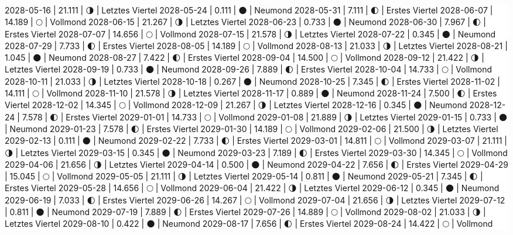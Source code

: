 2028-05-16 | 21.111 | 🌗 | Letztes Viertel
2028-05-24 |  0.111 | 🌑 | Neumond
2028-05-31 |  7.111 | 🌓 | Erstes Viertel
2028-06-07 | 14.189 | 🌕 | Vollmond
2028-06-15 | 21.267 | 🌗 | Letztes Viertel
2028-06-23 |  0.733 | 🌑 | Neumond
2028-06-30 |  7.967 | 🌓 | Erstes Viertel
2028-07-07 | 14.656 | 🌕 | Vollmond
2028-07-15 | 21.578 | 🌗 | Letztes Viertel
2028-07-22 |  0.345 | 🌑 | Neumond
2028-07-29 |  7.733 | 🌓 | Erstes Viertel
2028-08-05 | 14.189 | 🌕 | Vollmond
2028-08-13 | 21.033 | 🌗 | Letztes Viertel
2028-08-21 |  1.045 | 🌑 | Neumond
2028-08-27 |  7.422 | 🌓 | Erstes Viertel
2028-09-04 | 14.500 | 🌕 | Vollmond
2028-09-12 | 21.422 | 🌗 | Letztes Viertel
2028-09-19 |  0.733 | 🌑 | Neumond
2028-09-26 |  7.889 | 🌓 | Erstes Viertel
2028-10-04 | 14.733 | 🌕 | Vollmond
2028-10-11 | 21.033 | 🌗 | Letztes Viertel
2028-10-18 |  0.267 | 🌑 | Neumond
2028-10-25 |  7.345 | 🌓 | Erstes Viertel
2028-11-02 | 14.111 | 🌕 | Vollmond
2028-11-10 | 21.578 | 🌗 | Letztes Viertel
2028-11-17 |  0.889 | 🌑 | Neumond
2028-11-24 |  7.500 | 🌓 | Erstes Viertel
2028-12-02 | 14.345 | 🌕 | Vollmond
2028-12-09 | 21.267 | 🌗 | Letztes Viertel
2028-12-16 |  0.345 | 🌑 | Neumond
2028-12-24 |  7.578 | 🌓 | Erstes Viertel
2029-01-01 | 14.733 | 🌕 | Vollmond
2029-01-08 | 21.889 | 🌗 | Letztes Viertel
2029-01-15 |  0.733 | 🌑 | Neumond
2029-01-23 |  7.578 | 🌓 | Erstes Viertel
2029-01-30 | 14.189 | 🌕 | Vollmond
2029-02-06 | 21.500 | 🌗 | Letztes Viertel
2029-02-13 |  0.111 | 🌑 | Neumond
2029-02-22 |  7.733 | 🌓 | Erstes Viertel
2029-03-01 | 14.811 | 🌕 | Vollmond
2029-03-07 | 21.111 | 🌗 | Letztes Viertel
2029-03-15 |  0.345 | 🌑 | Neumond
2029-03-23 |  7.189 | 🌓 | Erstes Viertel
2029-03-30 | 14.345 | 🌕 | Vollmond
2029-04-06 | 21.656 | 🌗 | Letztes Viertel
2029-04-14 |  0.500 | 🌑 | Neumond
2029-04-22 |  7.656 | 🌓 | Erstes Viertel
2029-04-29 | 15.045 | 🌕 | Vollmond
2029-05-05 | 21.111 | 🌗 | Letztes Viertel
2029-05-14 |  0.811 | 🌑 | Neumond
2029-05-21 |  7.345 | 🌓 | Erstes Viertel
2029-05-28 | 14.656 | 🌕 | Vollmond
2029-06-04 | 21.422 | 🌗 | Letztes Viertel
2029-06-12 |  0.345 | 🌑 | Neumond
2029-06-19 |  7.033 | 🌓 | Erstes Viertel
2029-06-26 | 14.267 | 🌕 | Vollmond
2029-07-04 | 21.656 | 🌗 | Letztes Viertel
2029-07-12 |  0.811 | 🌑 | Neumond
2029-07-19 |  7.889 | 🌓 | Erstes Viertel
2029-07-26 | 14.889 | 🌕 | Vollmond
2029-08-02 | 21.033 | 🌗 | Letztes Viertel
2029-08-10 |  0.422 | 🌑 | Neumond
2029-08-17 |  7.656 | 🌓 | Erstes Viertel
2029-08-24 | 14.422 | 🌕 | Vollmond
